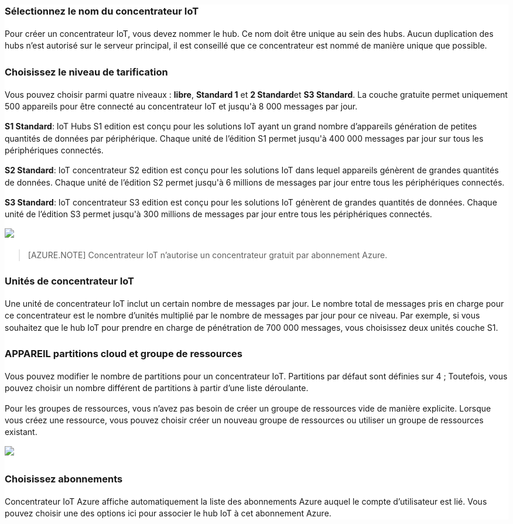 ### <a name="choose-the-name-of-the-iot-hub"></a>Sélectionnez le nom du concentrateur IoT

Pour créer un concentrateur IoT, vous devez nommer le hub. Ce nom doit être unique au sein des hubs. Aucun duplication des hubs n’est autorisé sur le serveur principal, il est conseillé que ce concentrateur est nommé de manière unique que possible.

### <a name="choose-the-pricing-tier"></a>Choisissez le niveau de tarification

Vous pouvez choisir parmi quatre niveaux : **libre**, **Standard 1** et **2 Standard**et **S3 Standard**. La couche gratuite permet uniquement 500 appareils pour être connecté au concentrateur IoT et jusqu'à 8 000 messages par jour.

**S1 Standard**: IoT Hubs S1 edition est conçu pour les solutions IoT ayant un grand nombre d’appareils génération de petites quantités de données par périphérique. Chaque unité de l’édition S1 permet jusqu'à 400 000 messages par jour sur tous les périphériques connectés.

**S2 Standard**: IoT concentrateur S2 edition est conçu pour les solutions IoT dans lequel appareils génèrent de grandes quantités de données. Chaque unité de l’édition S2 permet jusqu'à 6 millions de messages par jour entre tous les périphériques connectés.

**S3 Standard**: IoT concentrateur S3 edition est conçu pour les solutions IoT génèrent de grandes quantités de données. Chaque unité de l’édition S3 permet jusqu'à 300 millions de messages par jour entre tous les périphériques connectés.

![][4]

> [AZURE.NOTE] Concentrateur IoT n’autorise un concentrateur gratuit par abonnement Azure.

### <a name="iot-hub-units"></a>Unités de concentrateur IoT

Une unité de concentrateur IoT inclut un certain nombre de messages par jour. Le nombre total de messages pris en charge pour ce concentrateur est le nombre d’unités multiplié par le nombre de messages par jour pour ce niveau. Par exemple, si vous souhaitez que le hub IoT pour prendre en charge de pénétration de 700 000 messages, vous choisissez deux unités couche S1.

### <a name="device-to-cloud-partitions-and-resource-group"></a>APPAREIL partitions cloud et groupe de ressources

Vous pouvez modifier le nombre de partitions pour un concentrateur IoT. Partitions par défaut sont définies sur 4 ; Toutefois, vous pouvez choisir un nombre différent de partitions à partir d’une liste déroulante.

Pour les groupes de ressources, vous n’avez pas besoin de créer un groupe de ressources vide de manière explicite. Lorsque vous créez une ressource, vous pouvez choisir créer un nouveau groupe de ressources ou utiliser un groupe de ressources existant.

![][5]

### <a name="choose-subscriptions"></a>Choisissez abonnements

Concentrateur IoT Azure affiche automatiquement la liste des abonnements Azure auquel le compte d’utilisateur est lié. Vous pouvez choisir une des options ici pour associer le hub IoT à cet abonnement Azure.


  [4]: ./media/iot-hub-create-through-portal/create-iothub.png
  [5]: ./media/iot-hub-create-through-portal/location1.png
  [8]: ./media/iot-hub-create-through-portal/portal-settings.png
  [10]: ./media/iot-hub-create-through-portal/shared-access-policies.png
  [11]: ./media/iot-hub-create-through-portal/messaging-settings.png
  [12]: ./media/iot-hub-create-through-portal/pricing-error.png
[lnk-bulk]: iot-hub-bulk-identity-mgmt.md
[lnk-metrics]: iot-hub-metrics.md
[lnk-monitor]: iot-hub-operations-monitoring.md
[lnk-devguide]: iot-hub-devguide.md
[lnk-gateway]: iot-hub-linux-gateway-sdk-simulated-device.md
[lnk-securing]: iot-hub-security-ground-up.md